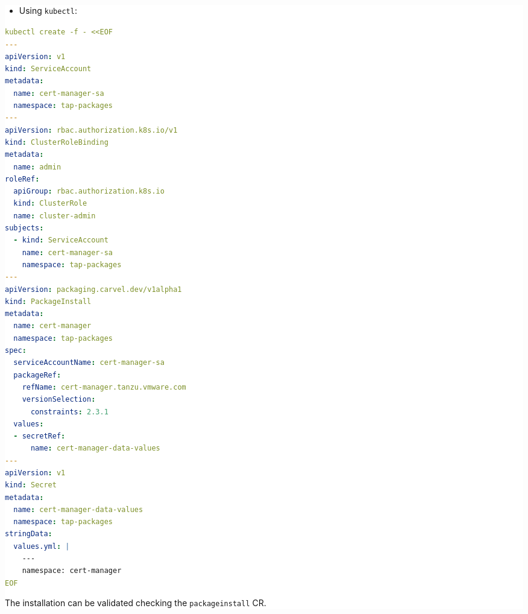 - Using `kubectl`:

```yaml
kubectl create -f - <<EOF
---
apiVersion: v1
kind: ServiceAccount
metadata:
  name: cert-manager-sa
  namespace: tap-packages
---
apiVersion: rbac.authorization.k8s.io/v1
kind: ClusterRoleBinding
metadata:
  name: admin
roleRef:
  apiGroup: rbac.authorization.k8s.io
  kind: ClusterRole
  name: cluster-admin
subjects:
  - kind: ServiceAccount
    name: cert-manager-sa
    namespace: tap-packages
---
apiVersion: packaging.carvel.dev/v1alpha1
kind: PackageInstall
metadata:
  name: cert-manager
  namespace: tap-packages
spec:
  serviceAccountName: cert-manager-sa
  packageRef:
    refName: cert-manager.tanzu.vmware.com
    versionSelection:
      constraints: 2.3.1
  values:
  - secretRef:
      name: cert-manager-data-values
---
apiVersion: v1
kind: Secret
metadata:
  name: cert-manager-data-values
  namespace: tap-packages
stringData:
  values.yml: |
    ---
    namespace: cert-manager
EOF
```

The installation can be validated checking the `packageinstall` CR.
